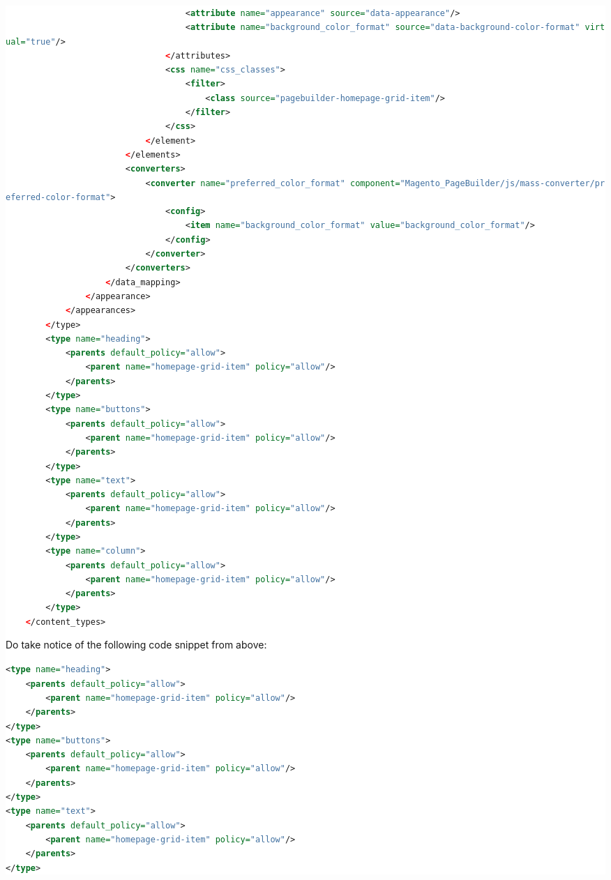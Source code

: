 ``` xml
                                    <attribute name="appearance" source="data-appearance"/>
                                    <attribute name="background_color_format" source="data-background-color-format" virtual="true"/>
                                </attributes>
                                <css name="css_classes">
                                    <filter>
                                        <class source="pagebuilder-homepage-grid-item"/>
                                    </filter>
                                </css>
                            </element>
                        </elements>
                        <converters>
                            <converter name="preferred_color_format" component="Magento_PageBuilder/js/mass-converter/preferred-color-format">
                                <config>
                                    <item name="background_color_format" value="background_color_format"/>
                                </config>
                            </converter>
                        </converters>
                    </data_mapping>
                </appearance>
            </appearances>
        </type>
        <type name="heading">
            <parents default_policy="allow">
                <parent name="homepage-grid-item" policy="allow"/>
            </parents>
        </type>
        <type name="buttons">
            <parents default_policy="allow">
                <parent name="homepage-grid-item" policy="allow"/>
            </parents>
        </type>
        <type name="text">
            <parents default_policy="allow">
                <parent name="homepage-grid-item" policy="allow"/>
            </parents>
        </type>
        <type name="column">
            <parents default_policy="allow">
                <parent name="homepage-grid-item" policy="allow"/>
            </parents>
        </type>
    </content_types>
```

Do take notice of the following code snippet from above:
``` xml
<type name="heading">
    <parents default_policy="allow">
        <parent name="homepage-grid-item" policy="allow"/>
    </parents>
</type>
<type name="buttons">
    <parents default_policy="allow">
        <parent name="homepage-grid-item" policy="allow"/>
    </parents>
</type>
<type name="text">
    <parents default_policy="allow">
        <parent name="homepage-grid-item" policy="allow"/>
    </parents>
</type>
```